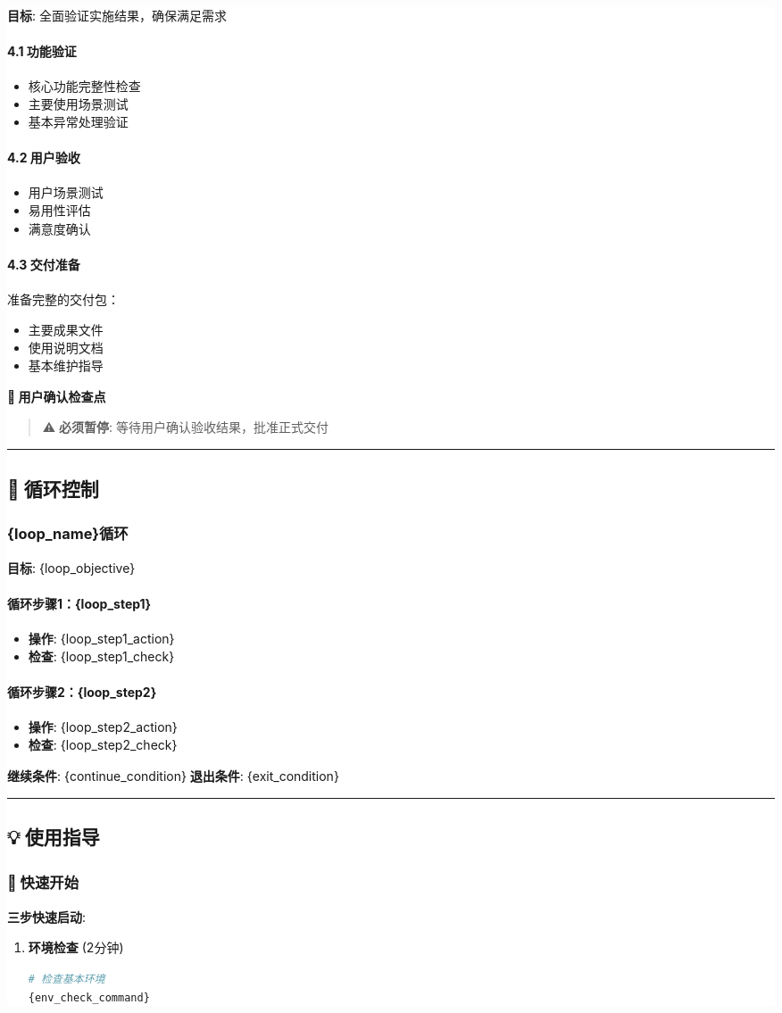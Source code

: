 **目标**: 全面验证实施结果，确保满足需求

#### 4.1 功能验证
- 核心功能完整性检查
- 主要使用场景测试
- 基本异常处理验证

#### 4.2 用户验收
- 用户场景测试
- 易用性评估
- 满意度确认

#### 4.3 交付准备
准备完整的交付包：
- 主要成果文件
- 使用说明文档
- 基本维护指导

**🤝 用户确认检查点**
> ⚠️ **必须暂停**: 等待用户确认验收结果，批准正式交付

---

## 🔄 循环控制

### {loop_name}循环

**目标**: {loop_objective}

#### 循环步骤1：{loop_step1}
- **操作**: {loop_step1_action}
- **检查**: {loop_step1_check}

#### 循环步骤2：{loop_step2}
- **操作**: {loop_step2_action}
- **检查**: {loop_step2_check}

**继续条件**: {continue_condition}
**退出条件**: {exit_condition}

---

## 💡 使用指导

### 🎯 快速开始

**三步快速启动**:

1. **环境检查** (2分钟)
   ```bash
   # 检查基本环境
   {env_check_command}
   ```
